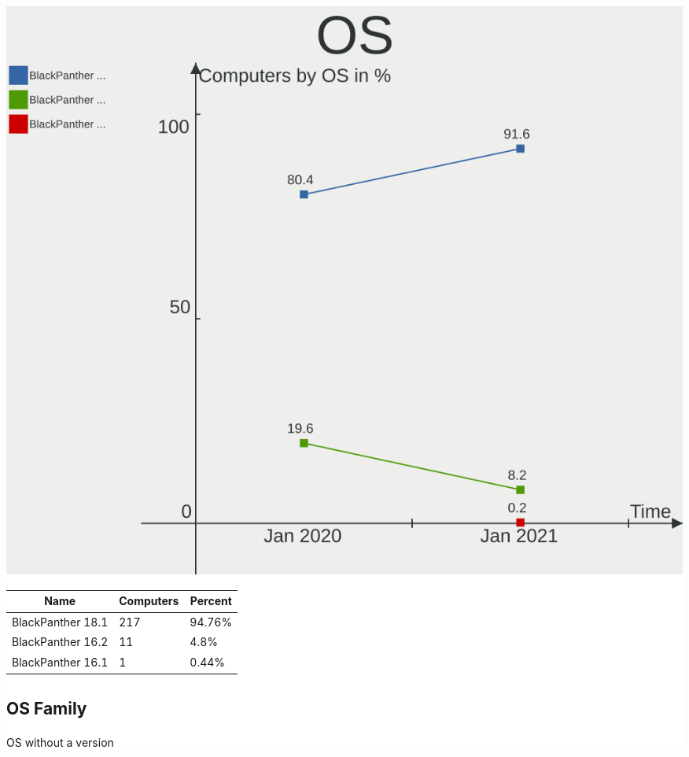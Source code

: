 ![OS](./All/images/line_chart/os_name.svg)

| Name              | Computers | Percent |
|-------------------|-----------|---------|
| BlackPanther 18.1 | 217       | 94.76%  |
| BlackPanther 16.2 | 11        | 4.8%    |
| BlackPanther 16.1 | 1         | 0.44%   |

OS Family
---------

OS without a version
